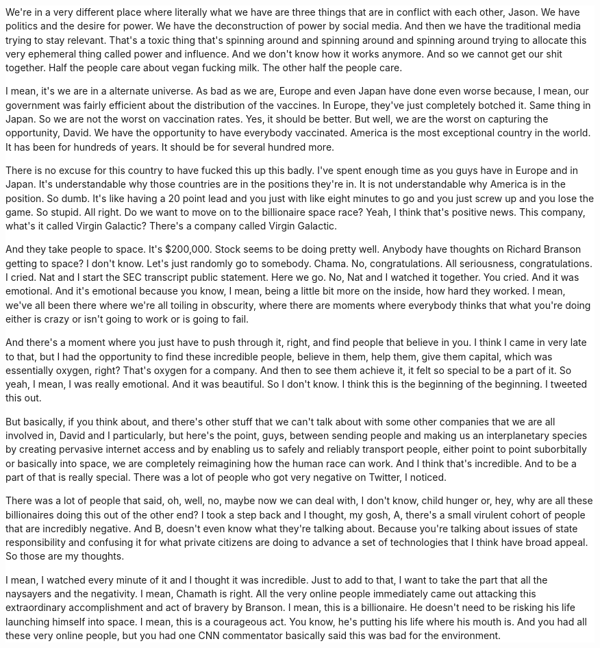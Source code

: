 We're in a very different place where literally what we have are three things that are in conflict with each other, Jason. We have politics and the desire for power. We have the deconstruction of power by social media. And then we have the traditional media trying to stay relevant. That's a toxic thing that's spinning around and spinning around and spinning around trying to allocate this very ephemeral thing called power and influence. And we don't know how it works anymore. And so we cannot get our shit together. Half the people care about vegan fucking milk. The other half the people care.

I mean, it's we are in a alternate universe. As bad as we are, Europe and even Japan have done even worse because, I mean, our government was fairly efficient about the distribution of the vaccines. In Europe, they've just completely botched it. Same thing in Japan. So we are not the worst on vaccination rates. Yes, it should be better. But well, we are the worst on capturing the opportunity, David. We have the opportunity to have everybody vaccinated. America is the most exceptional country in the world. It has been for hundreds of years. It should be for several hundred more.

There is no excuse for this country to have fucked this up this badly. I've spent enough time as you guys have in Europe and in Japan. It's understandable why those countries are in the positions they're in. It is not understandable why America is in the position. So dumb. It's like having a 20 point lead and you just with like eight minutes to go and you just screw up and you lose the game. So stupid. All right. Do we want to move on to the billionaire space race? Yeah, I think that's positive news. This company, what's it called Virgin Galactic? There's a company called Virgin Galactic.

And they take people to space. It's $200,000. Stock seems to be doing pretty well. Anybody have thoughts on Richard Branson getting to space? I don't know. Let's just randomly go to somebody. Chama. No, congratulations. All seriousness, congratulations. I cried. Nat and I start the SEC transcript public statement. Here we go. No, Nat and I watched it together. You cried. And it was emotional. And it's emotional because you know, I mean, being a little bit more on the inside, how hard they worked. I mean, we've all been there where we're all toiling in obscurity, where there are moments where everybody thinks that what you're doing either is crazy or isn't going to work or is going to fail.

And there's a moment where you just have to push through it, right, and find people that believe in you. I think I came in very late to that, but I had the opportunity to find these incredible people, believe in them, help them, give them capital, which was essentially oxygen, right? That's oxygen for a company. And then to see them achieve it, it felt so special to be a part of it. So yeah, I mean, I was really emotional. And it was beautiful. So I don't know. I think this is the beginning of the beginning. I tweeted this out.

But basically, if you think about, and there's other stuff that we can't talk about with some other companies that we are all involved in, David and I particularly, but here's the point, guys, between sending people and making us an interplanetary species by creating pervasive internet access and by enabling us to safely and reliably transport people, either point to point suborbitally or basically into space, we are completely reimagining how the human race can work. And I think that's incredible. And to be a part of that is really special. There was a lot of people who got very negative on Twitter, I noticed.

There was a lot of people that said, oh, well, no, maybe now we can deal with, I don't know, child hunger or, hey, why are all these billionaires doing this out of the other end? I took a step back and I thought, my gosh, A, there's a small virulent cohort of people that are incredibly negative. And B, doesn't even know what they're talking about. Because you're talking about issues of state responsibility and confusing it for what private citizens are doing to advance a set of technologies that I think have broad appeal. So those are my thoughts.

I mean, I watched every minute of it and I thought it was incredible. Just to add to that, I want to take the part that all the naysayers and the negativity. I mean, Chamath is right. All the very online people immediately came out attacking this extraordinary accomplishment and act of bravery by Branson. I mean, this is a billionaire. He doesn't need to be risking his life launching himself into space. I mean, this is a courageous act. You know, he's putting his life where his mouth is. And you had all these very online people, but you had one CNN commentator basically said this was bad for the environment.
